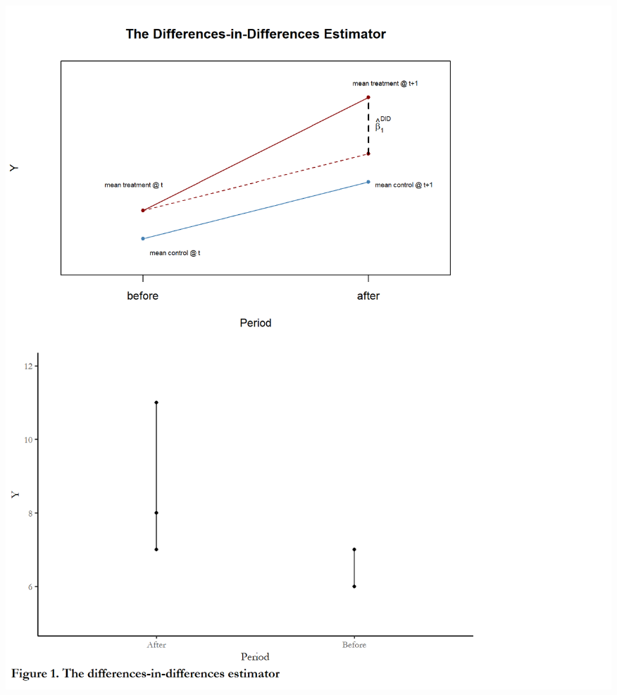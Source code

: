 <img src="13-experiments_files/figure-html/figure1-1.png" width="672" /><img src="13-experiments_files/figure-html/figure1-2.png" width="672" />
